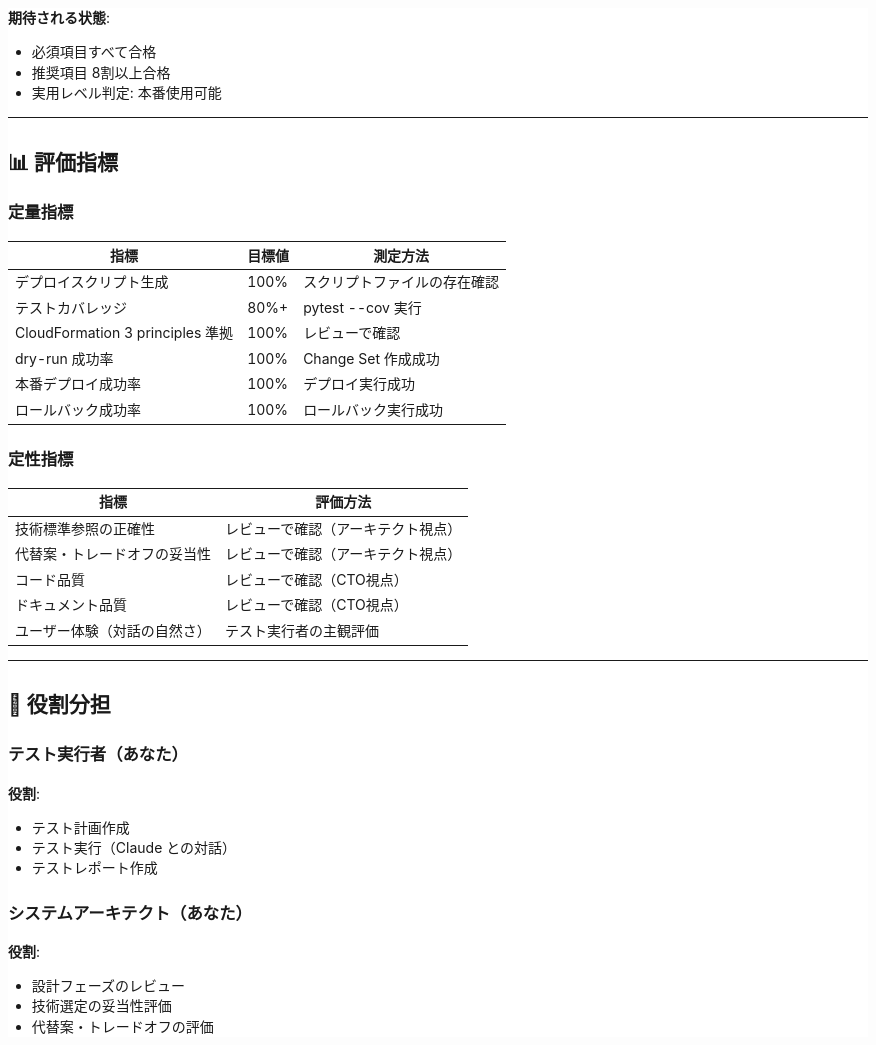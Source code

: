 **期待される状態**:
- 必須項目すべて合格
- 推奨項目 8割以上合格
- 実用レベル判定: 本番使用可能

---

## 📊 評価指標

### 定量指標

| 指標 | 目標値 | 測定方法 |
|------|--------|----------|
| デプロイスクリプト生成 | 100% | スクリプトファイルの存在確認 |
| テストカバレッジ | 80%+ | pytest --cov 実行 |
| CloudFormation 3 principles 準拠 | 100% | レビューで確認 |
| dry-run 成功率 | 100% | Change Set 作成成功 |
| 本番デプロイ成功率 | 100% | デプロイ実行成功 |
| ロールバック成功率 | 100% | ロールバック実行成功 |

### 定性指標

| 指標 | 評価方法 |
|------|----------|
| 技術標準参照の正確性 | レビューで確認（アーキテクト視点） |
| 代替案・トレードオフの妥当性 | レビューで確認（アーキテクト視点） |
| コード品質 | レビューで確認（CTO視点） |
| ドキュメント品質 | レビューで確認（CTO視点） |
| ユーザー体験（対話の自然さ） | テスト実行者の主観評価 |

---

## 👥 役割分担

### テスト実行者（あなた）

**役割**:
- テスト計画作成
- テスト実行（Claude との対話）
- テストレポート作成

### システムアーキテクト（あなた）

**役割**:
- 設計フェーズのレビュー
- 技術選定の妥当性評価
- 代替案・トレードオフの評価
